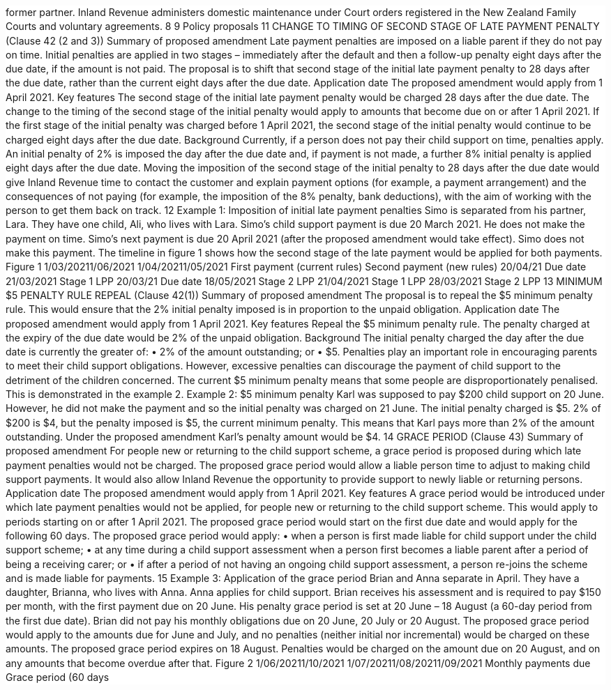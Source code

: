 former partner. Inland Revenue administers domestic maintenance under Court orders registered in the New Zealand Family Courts and voluntary agreements. 8 9 Policy proposals 11 CHANGE TO TIMING OF SECOND STAGE OF LATE PAYMENT PENALTY (Clause 42 (2 and 3)) Summary of proposed amendment Late payment penalties are imposed on a liable parent if they do not pay on time. Initial penalties are applied in two stages – immediately after the default and then a follow-up penalty eight days after the due date, if the amount is not paid. The proposal is to shift that second stage of the initial late payment penalty to 28 days after the due date, rather than the current eight days after the due date. Application date The proposed amendment would apply from 1 April 2021. Key features The second stage of the initial late payment penalty would be charged 28 days after the due date. The change to the timing of the second stage of the initial penalty would apply to amounts that become due on or after 1 April 2021. If the first stage of the initial penalty was charged before 1 April 2021, the second stage of the initial penalty would continue to be charged eight days after the due date. Background Currently, if a person does not pay their child support on time, penalties apply. An initial penalty of 2% is imposed the day after the due date and, if payment is not made, a further 8% initial penalty is applied eight days after the due date. Moving the imposition of the second stage of the initial penalty to 28 days after the due date would give Inland Revenue time to contact the customer and explain payment options (for example, a payment arrangement) and the consequences of not paying (for example, the imposition of the 8% penalty, bank deductions), with the aim of working with the person to get them back on track. 12 Example 1: Imposition of initial late payment penalties Simo is separated from his partner, Lara. They have one child, Ali, who lives with Lara. Simo’s child support payment is due 20 March 2021. He does not make the payment on time. Simo’s next payment is due 20 April 2021 (after the proposed amendment would take effect). Simo does not make this payment. The timeline in figure 1 shows how the second stage of the late payment would be applied for both payments. Figure 1 1/03/20211/06/2021 1/04/20211/05/2021 First payment (current rules) Second payment (new rules) 20/04/21 Due date 21/03/2021 Stage 1 LPP 20/03/21 Due date 18/05/2021 Stage 2 LPP 21/04/2021 Stage 1 LPP 28/03/2021 Stage 2 LPP 13 MINIMUM $5 PENALTY RULE REPEAL (Clause 42(1)) Summary of proposed amendment The proposal is to repeal the $5 minimum penalty rule. This would ensure that the 2% initial penalty imposed is in proportion to the unpaid obligation. Application date The proposed amendment would apply from 1 April 2021. Key features Repeal the $5 minimum penalty rule. The penalty charged at the expiry of the due date would be 2% of the unpaid obligation. Background The initial penalty charged the day after the due date is currently the greater of: • 2% of the amount outstanding; or • $5. Penalties play an important role in encouraging parents to meet their child support obligations. However, excessive penalties can discourage the payment of child support to the detriment of the children concerned. The current $5 minimum penalty means that some people are disproportionately penalised. This is demonstrated in the example 2. Example 2: $5 minimum penalty Karl was supposed to pay $200 child support on 20 June. However, he did not make the payment and so the initial penalty was charged on 21 June. The initial penalty charged is $5. 2% of $200 is $4, but the penalty imposed is $5, the current minimum penalty. This means that Karl pays more than 2% of the amount outstanding. Under the proposed amendment Karl’s penalty amount would be $4. 14 GRACE PERIOD (Clause 43) Summary of proposed amendment For people new or returning to the child support scheme, a grace period is proposed during which late payment penalties would not be charged. The proposed grace period would allow a liable person time to adjust to making child support payments. It would also allow Inland Revenue the opportunity to provide support to newly liable or returning persons. Application date The proposed amendment would apply from 1 April 2021. Key features A grace period would be introduced under which late payment penalties would not be applied, for people new or returning to the child support scheme. This would apply to periods starting on or after 1 April 2021. The proposed grace period would start on the first due date and would apply for the following 60 days. The proposed grace period would apply: • when a person is first made liable for child support under the child support scheme; • at any time during a child support assessment when a person first becomes a liable parent after a period of being a receiving carer; or • if after a period of not having an ongoing child support assessment, a person re-joins the scheme and is made liable for payments. 15 Example 3: Application of the grace period Brian and Anna separate in April. They have a daughter, Brianna, who lives with Anna. Anna applies for child support. Brian receives his assessment and is required to pay $150 per month, with the first payment due on 20 June. His penalty grace period is set at 20 June – 18 August (a 60-day period from the first due date). Brian did not pay his monthly obligations due on 20 June, 20 July or 20 August. The proposed grace period would apply to the amounts due for June and July, and no penalties (neither initial nor incremental) would be charged on these amounts. The proposed grace period expires on 18 August. Penalties would be charged on the amount due on 20 August, and on any amounts that become overdue after that. Figure 2 1/06/20211/10/2021 1/07/20211/08/20211/09/2021 Monthly payments due Grace period (60 days